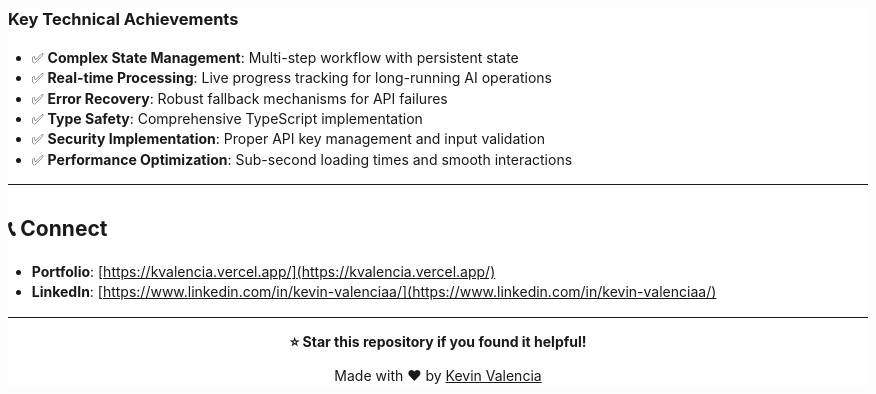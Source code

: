 ### **Key Technical Achievements**
- ✅ **Complex State Management**: Multi-step workflow with persistent state
- ✅ **Real-time Processing**: Live progress tracking for long-running AI operations
- ✅ **Error Recovery**: Robust fallback mechanisms for API failures
- ✅ **Type Safety**: Comprehensive TypeScript implementation
- ✅ **Security Implementation**: Proper API key management and input validation
- ✅ **Performance Optimization**: Sub-second loading times and smooth interactions

---

## 📞 Connect

- **Portfolio**: [https://kvalencia.vercel.app/](https://kvalencia.vercel.app/)
- **LinkedIn**: [https://www.linkedin.com/in/kevin-valenciaa/](https://www.linkedin.com/in/kevin-valenciaa/)

---

<div align="center">

**⭐ Star this repository if you found it helpful!**

Made with ❤️ by [Kevin Valencia](https://github.com/kevinvalenciaa)

</div> 

